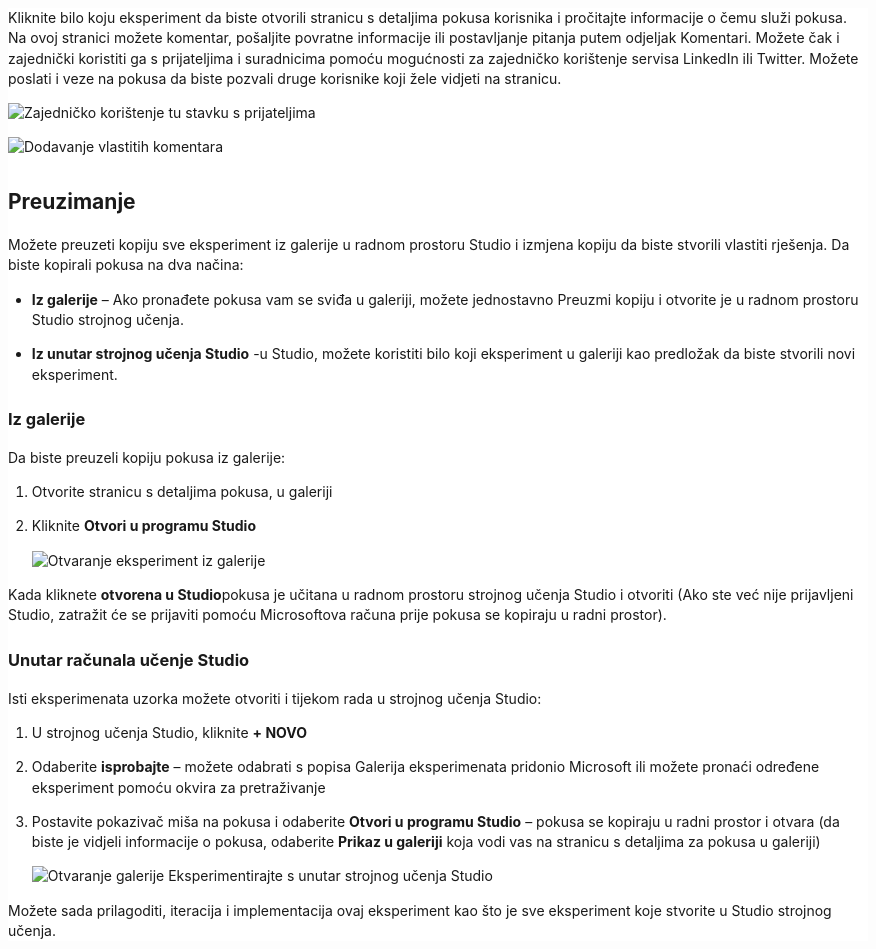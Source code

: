  Kliknite bilo koju eksperiment da biste otvorili stranicu s detaljima pokusa korisnika i pročitajte informacije o čemu služi pokusa. Na ovoj stranici možete komentar, pošaljite povratne informacije ili postavljanje pitanja putem odjeljak Komentari. Možete čak i zajednički koristiti ga s prijateljima i suradnicima pomoću mogućnosti za zajedničko korištenje servisa LinkedIn ili Twitter. Možete poslati i veze na pokusa da biste pozvali druge korisnike koji žele vidjeti na stranicu.

![Zajedničko korištenje tu stavku s prijateljima](media\machine-learning-gallery-how-to-use-contribute-publish\share-links.png)

![Dodavanje vlastitih komentara](media\machine-learning-gallery-how-to-use-contribute-publish\comments.png)

## <a name="download"></a>Preuzimanje

Možete preuzeti kopiju sve eksperiment iz galerije u radnom prostoru Studio i izmjena kopiju da biste stvorili vlastiti rješenja.
Da biste kopirali pokusa na dva načina:

- **Iz galerije** – Ako pronađete pokusa vam se sviđa u galeriji, možete jednostavno Preuzmi kopiju i otvorite je u radnom prostoru Studio strojnog učenja.

- **Iz unutar strojnog učenja Studio** -u Studio, možete koristiti bilo koji eksperiment u galeriji kao predložak da biste stvorili novi eksperiment.

### <a name="from-the-gallery"></a>Iz galerije

Da biste preuzeli kopiju pokusa iz galerije:

1. Otvorite stranicu s detaljima pokusa, u galeriji
2. Kliknite **Otvori u programu Studio**

    ![Otvaranje eksperiment iz galerije](media\machine-learning-gallery-experiments\open-experiment-from-gallery.png)

Kada kliknete **otvorena u Studio**pokusa je učitana u radnom prostoru strojnog učenja Studio i otvoriti (Ako ste već nije prijavljeni Studio, zatražit će se prijaviti pomoću Microsoftova računa prije pokusa se kopiraju u radni prostor).


### <a name="from-within-machine-learning-studio"></a>Unutar računala učenje Studio

Isti eksperimenata uzorka možete otvoriti i tijekom rada u strojnog učenja Studio:

1. U strojnog učenja Studio, kliknite **+ NOVO**

2. Odaberite **isprobajte** – možete odabrati s popisa Galerija eksperimenata pridonio Microsoft ili možete pronaći određene eksperiment pomoću okvira za pretraživanje

3. Postavite pokazivač miša na pokusa i odaberite **Otvori u programu Studio** – pokusa se kopiraju u radni prostor i otvara (da biste je vidjeli informacije o pokusa, odaberite **Prikaz u galeriji** koja vodi vas na stranicu s detaljima za pokusa u galeriji)

    ![Otvaranje galerije Eksperimentirajte s unutar strojnog učenja Studio](media\machine-learning-gallery-experiments\open-experiment-from-studio.png)

Možete sada prilagoditi, iteracija i implementacija ovaj eksperiment kao što je sve eksperiment koje stvorite u Studio strojnog učenja.
